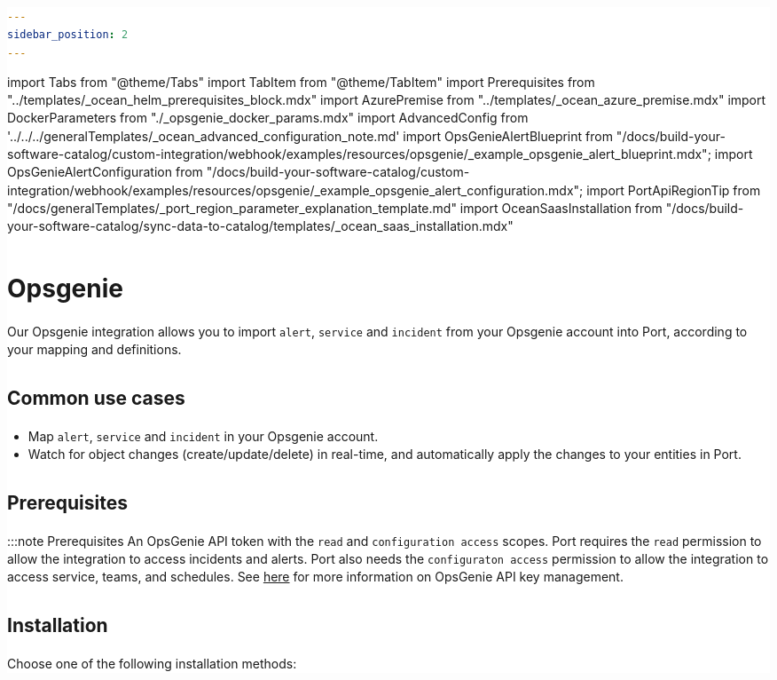 ```yaml
---
sidebar_position: 2
---
```


import Tabs from "@theme/Tabs"
import TabItem from "@theme/TabItem"
import Prerequisites from "../templates/\_ocean_helm_prerequisites_block.mdx"
import AzurePremise from "../templates/\_ocean_azure_premise.mdx"
import DockerParameters from "./\_opsgenie_docker_params.mdx"
import AdvancedConfig from '../../../generalTemplates/_ocean_advanced_configuration_note.md'
import OpsGenieAlertBlueprint from "/docs/build-your-software-catalog/custom-integration/webhook/examples/resources/opsgenie/\_example_opsgenie_alert_blueprint.mdx";
import OpsGenieAlertConfiguration from "/docs/build-your-software-catalog/custom-integration/webhook/examples/resources/opsgenie/\_example_opsgenie_alert_configuration.mdx";
import PortApiRegionTip from "/docs/generalTemplates/_port_region_parameter_explanation_template.md"
import OceanSaasInstallation from "/docs/build-your-software-catalog/sync-data-to-catalog/templates/_ocean_saas_installation.mdx"

# Opsgenie

Our Opsgenie integration allows you to import `alert`, `service` and `incident` from your Opsgenie account into Port, according to your mapping and definitions.

## Common use cases

- Map `alert`, `service` and `incident` in your Opsgenie account.
- Watch for object changes (create/update/delete) in real-time, and automatically apply the changes to your entities in Port.

## Prerequisites
:::note Prerequisites
An OpsGenie API token with the `read` and `configuration access` scopes. Port requires the `read` permission to allow the integration to access incidents and alerts. Port also needs the `configuraton access` permission to allow the integration to access service, teams, and schedules. See [here](https://support.atlassian.com/opsgenie/docs/api-key-management/) for more information on OpsGenie API key management.

<Prerequisites />

## Installation

Choose one of the following installation methods:

<Tabs groupId="installation-methods" queryString="installation-methods">

<TabItem value="hosted-by-port" label="Hosted by Port" default>

<OceanSaasInstallation/>
